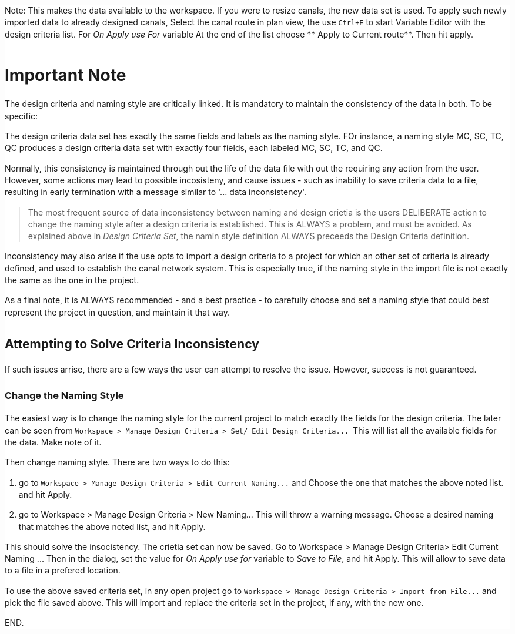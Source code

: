 Note: This makes the data available to the workspace. If you were to resize canals, the new data set is used. To apply such newly imported data to already designed canals, Select the canal route in plan view, the use `Ctrl+E` to start Variable Editor with the design criteria list. For *On Apply use For* variable At the end of the list choose ** Apply to Current route**. Then hit apply.

# Important Note

The design criteria and naming style are critically linked. It is mandatory to maintain the consistency of the data in both. To be specific:

The design criteria data set has exactly the same fields and labels as the naming style. FOr instance, a naming style MC, SC, TC, QC produces a design criteria data set with exactly four fields, each labeled MC, SC, TC, and QC.

Normally, this consistency is maintained through out the life of the data file with out the requiring any action from the user. However, some actions may lead to possible incosisteny, and cause issues - such as inability to save criteria data to a file, resulting in early termination with a message similar to '... data inconsistency'.

> The most frequent source of data inconsistency between naming and design crietia is the users DELIBERATE action to change the naming style after a design criteria is established. This is ALWAYS a problem, and must be avoided. As explained above in *Design Criteria Set*, the namin style definition ALWAYS preceeds the Design Criteria definition.

Inconsistency may also arise if the use opts to import a design criteria to a project for which an other set of criteria is already defined, and used to establish the canal network system. This is especially true, if the naming style in the import file is not exactly the same as the one in the project.

As a final note, it is ALWAYS recommended - and a best practice - to carefully choose and set a naming style that could best represent the project in question, and maintain it that way.

## Attempting to Solve Criteria Inconsistency

If such issues arrise, there are a few ways the user can attempt to resolve the issue. However, success is not guaranteed.

### Change the Naming Style

The easiest way is to change the naming style for the current project to match exactly the fields for the design criteria. The later can be seen from `Workspace > Manage Design Criteria > Set/ Edit Design Criteria... `This will list all the available fields for the data. Make note of it.

Then change naming style. There are two ways to do this:

1. go to `Workspace > Manage Design Criteria > Edit Current Naming...` and Choose the one that matches the above noted list. and hit Apply.

2. go to Workspace > Manage Design Criteria > New Naming... This will throw a warning message. Choose a desired naming that matches the above noted list, and hit Apply.

This should solve the insocistency. The crietia set can now be saved. Go to Workspace > Manage Design Criteria> Edit Current Naming ... Then in the dialog, set the value for *On Apply use for* variable to *Save to File*, and hit Apply. This will allow to save data to a file in a prefered location.

To use the above saved criteria set, in any open project go to `Workspace > Manage Design Criteria > Import from File...` and pick the file saved above. This will import and replace the criteria set in the project, if any, with the new one. 

END. 
